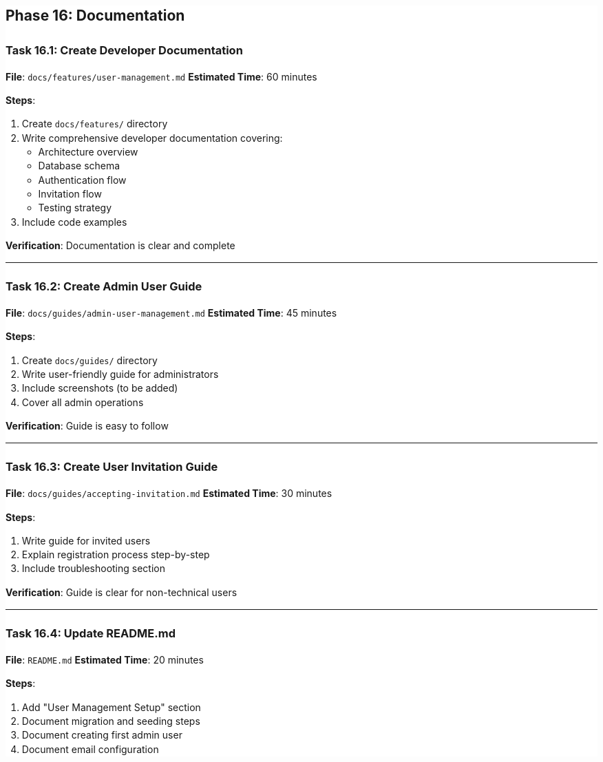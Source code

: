 
## Phase 16: Documentation

### Task 16.1: Create Developer Documentation
**File**: `docs/features/user-management.md`
**Estimated Time**: 60 minutes

**Steps**:
1. Create `docs/features/` directory
2. Write comprehensive developer documentation covering:
   - Architecture overview
   - Database schema
   - Authentication flow
   - Invitation flow
   - Testing strategy
3. Include code examples

**Verification**: Documentation is clear and complete

---

### Task 16.2: Create Admin User Guide
**File**: `docs/guides/admin-user-management.md`
**Estimated Time**: 45 minutes

**Steps**:
1. Create `docs/guides/` directory
2. Write user-friendly guide for administrators
3. Include screenshots (to be added)
4. Cover all admin operations

**Verification**: Guide is easy to follow

---

### Task 16.3: Create User Invitation Guide
**File**: `docs/guides/accepting-invitation.md`
**Estimated Time**: 30 minutes

**Steps**:
1. Write guide for invited users
2. Explain registration process step-by-step
3. Include troubleshooting section

**Verification**: Guide is clear for non-technical users

---

### Task 16.4: Update README.md
**File**: `README.md`
**Estimated Time**: 20 minutes

**Steps**:
1. Add "User Management Setup" section
2. Document migration and seeding steps
3. Document creating first admin user
4. Document email configuration
